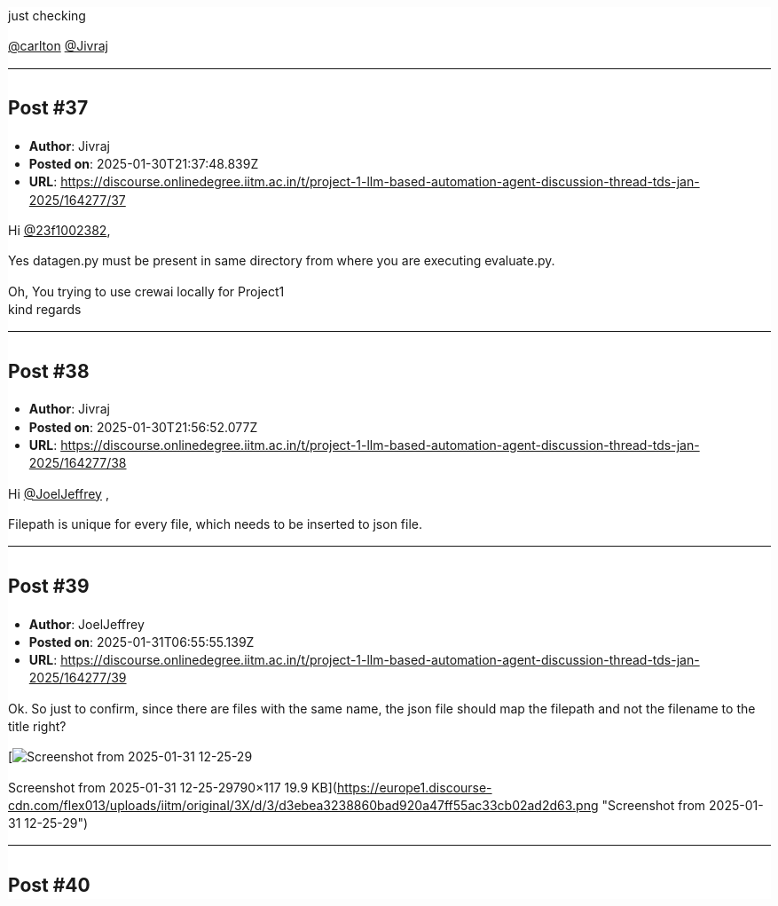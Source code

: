 just checking

[@carlton](/u/carlton) [@Jivraj](/u/jivraj)

---

## Post #37

- **Author**: Jivraj
- **Posted on**: 2025-01-30T21:37:48.839Z
- **URL**: https://discourse.onlinedegree.iitm.ac.in/t/project-1-llm-based-automation-agent-discussion-thread-tds-jan-2025/164277/37

Hi [@23f1002382](/u/23f1002382),

Yes datagen.py must be present in same directory from where you are executing evaluate.py.

Oh, You trying to use crewai locally for Project1  
kind regards

---

## Post #38

- **Author**: Jivraj
- **Posted on**: 2025-01-30T21:56:52.077Z
- **URL**: https://discourse.onlinedegree.iitm.ac.in/t/project-1-llm-based-automation-agent-discussion-thread-tds-jan-2025/164277/38

Hi [@JoelJeffrey](/u/joeljeffrey) ,

Filepath is unique for every file, which needs to be inserted to json file.

---

## Post #39

- **Author**: JoelJeffrey
- **Posted on**: 2025-01-31T06:55:55.139Z
- **URL**: https://discourse.onlinedegree.iitm.ac.in/t/project-1-llm-based-automation-agent-discussion-thread-tds-jan-2025/164277/39

Ok. So just to confirm, since there are files with the same name, the json file should map the filepath and not the filename to the title right?  

[![Screenshot from 2025-01-31 12-25-29](https://europe1.discourse-cdn.com/flex013/uploads/iitm/original/3X/d/3/d3ebea3238860bad920a47ff55ac33cb02ad2d63.png)

Screenshot from 2025-01-31 12-25-29790×117 19.9 KB](https://europe1.discourse-cdn.com/flex013/uploads/iitm/original/3X/d/3/d3ebea3238860bad920a47ff55ac33cb02ad2d63.png "Screenshot from 2025-01-31 12-25-29")

---

## Post #40
